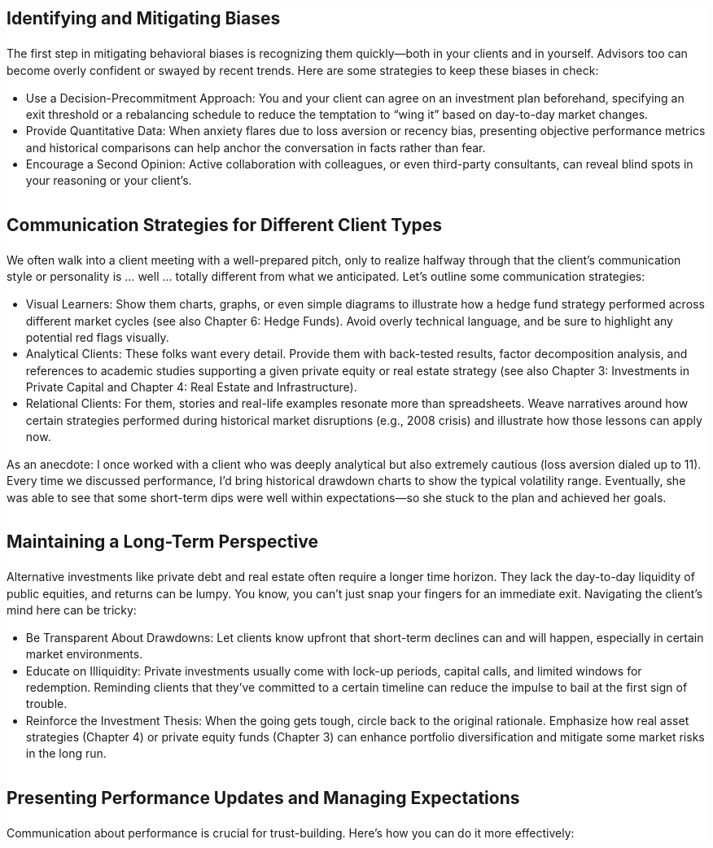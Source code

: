 ## Identifying and Mitigating Biases
The first step in mitigating behavioral biases is recognizing them quickly—both in your clients and in yourself. Advisors too can become overly confident or swayed by recent trends. Here are some strategies to keep these biases in check:

- Use a Decision-Precommitment Approach: You and your client can agree on an investment plan beforehand, specifying an exit threshold or a rebalancing schedule to reduce the temptation to “wing it” based on day-to-day market changes.  
- Provide Quantitative Data: When anxiety flares due to loss aversion or recency bias, presenting objective performance metrics and historical comparisons can help anchor the conversation in facts rather than fear.  
- Encourage a Second Opinion: Active collaboration with colleagues, or even third-party consultants, can reveal blind spots in your reasoning or your client’s.  

## Communication Strategies for Different Client Types
We often walk into a client meeting with a well-prepared pitch, only to realize halfway through that the client’s communication style or personality is … well … totally different from what we anticipated. Let’s outline some communication strategies:

- Visual Learners: Show them charts, graphs, or even simple diagrams to illustrate how a hedge fund strategy performed across different market cycles (see also Chapter 6: Hedge Funds). Avoid overly technical language, and be sure to highlight any potential red flags visually.  
- Analytical Clients: These folks want every detail. Provide them with back-tested results, factor decomposition analysis, and references to academic studies supporting a given private equity or real estate strategy (see also Chapter 3: Investments in Private Capital and Chapter 4: Real Estate and Infrastructure).  
- Relational Clients: For them, stories and real-life examples resonate more than spreadsheets. Weave narratives around how certain strategies performed during historical market disruptions (e.g., 2008 crisis) and illustrate how those lessons can apply now.

As an anecdote: I once worked with a client who was deeply analytical but also extremely cautious (loss aversion dialed up to 11). Every time we discussed performance, I’d bring historical drawdown charts to show the typical volatility range. Eventually, she was able to see that some short-term dips were well within expectations—so she stuck to the plan and achieved her goals.

## Maintaining a Long-Term Perspective
Alternative investments like private debt and real estate often require a longer time horizon. They lack the day-to-day liquidity of public equities, and returns can be lumpy. You know, you can’t just snap your fingers for an immediate exit. Navigating the client’s mind here can be tricky:

- Be Transparent About Drawdowns: Let clients know upfront that short-term declines can and will happen, especially in certain market environments.  
- Educate on Illiquidity: Private investments usually come with lock-up periods, capital calls, and limited windows for redemption. Reminding clients that they’ve committed to a certain timeline can reduce the impulse to bail at the first sign of trouble.  
- Reinforce the Investment Thesis: When the going gets tough, circle back to the original rationale. Emphasize how real asset strategies (Chapter 4) or private equity funds (Chapter 3) can enhance portfolio diversification and mitigate some market risks in the long run.

## Presenting Performance Updates and Managing Expectations
Communication about performance is crucial for trust-building. Here’s how you can do it more effectively:

